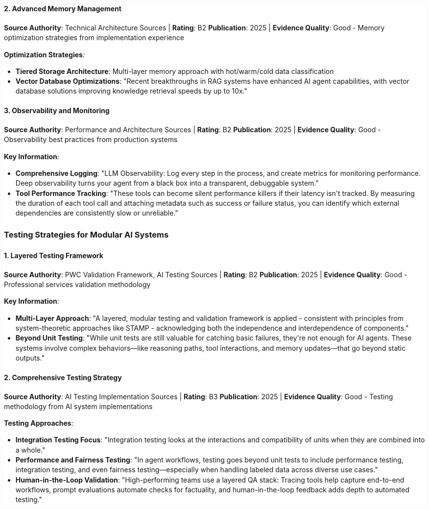 #### 2. Advanced Memory Management

**Source Authority**: Technical Architecture Sources | **Rating**: B2
**Publication**: 2025 | **Evidence Quality**: Good - Memory optimization strategies from implementation experience

**Optimization Strategies**:
- **Tiered Storage Architecture**: Multi-layer memory approach with hot/warm/cold data classification
- **Vector Database Optimizations**: "Recent breakthroughs in RAG systems have enhanced AI agent capabilities, with vector database solutions improving knowledge retrieval speeds by up to 10x."

#### 3. Observability and Monitoring

**Source Authority**: Performance and Architecture Sources | **Rating**: B2
**Publication**: 2025 | **Evidence Quality**: Good - Observability best practices from production systems

**Key Information**:
- **Comprehensive Logging**: "LLM Observability: Log every step in the process, and create metrics for monitoring performance. Deep observability turns your agent from a black box into a transparent, debuggable system."
- **Tool Performance Tracking**: "These tools can become silent performance killers if their latency isn't tracked. By measuring the duration of each tool call and attaching metadata such as success or failure status, you can identify which external dependencies are consistently slow or unreliable."

### Testing Strategies for Modular AI Systems

#### 1. Layered Testing Framework

**Source Authority**: PWC Validation Framework, AI Testing Sources | **Rating**: B2
**Publication**: 2025 | **Evidence Quality**: Good - Professional services validation methodology

**Key Information**:
- **Multi-Layer Approach**: "A layered, modular testing and validation framework is applied - consistent with principles from system-theoretic approaches like STAMP - acknowledging both the independence and interdependence of components."
- **Beyond Unit Testing**: "While unit tests are still valuable for catching basic failures, they're not enough for AI agents. These systems involve complex behaviors—like reasoning paths, tool interactions, and memory updates—that go beyond static outputs."

#### 2. Comprehensive Testing Strategy

**Source Authority**: AI Testing Implementation Sources | **Rating**: B3
**Publication**: 2025 | **Evidence Quality**: Good - Testing methodology from AI system implementations

**Testing Approaches**:
- **Integration Testing Focus**: "Integration testing looks at the interactions and compatibility of units when they are combined into a whole."
- **Performance and Fairness Testing**: "In agent workflows, testing goes beyond unit tests to include performance testing, integration testing, and even fairness testing—especially when handling labeled data across diverse use cases."
- **Human-in-the-Loop Validation**: "High-performing teams use a layered QA stack: Tracing tools help capture end-to-end workflows, prompt evaluations automate checks for factuality, and human-in-the-loop feedback adds depth to automated testing."
